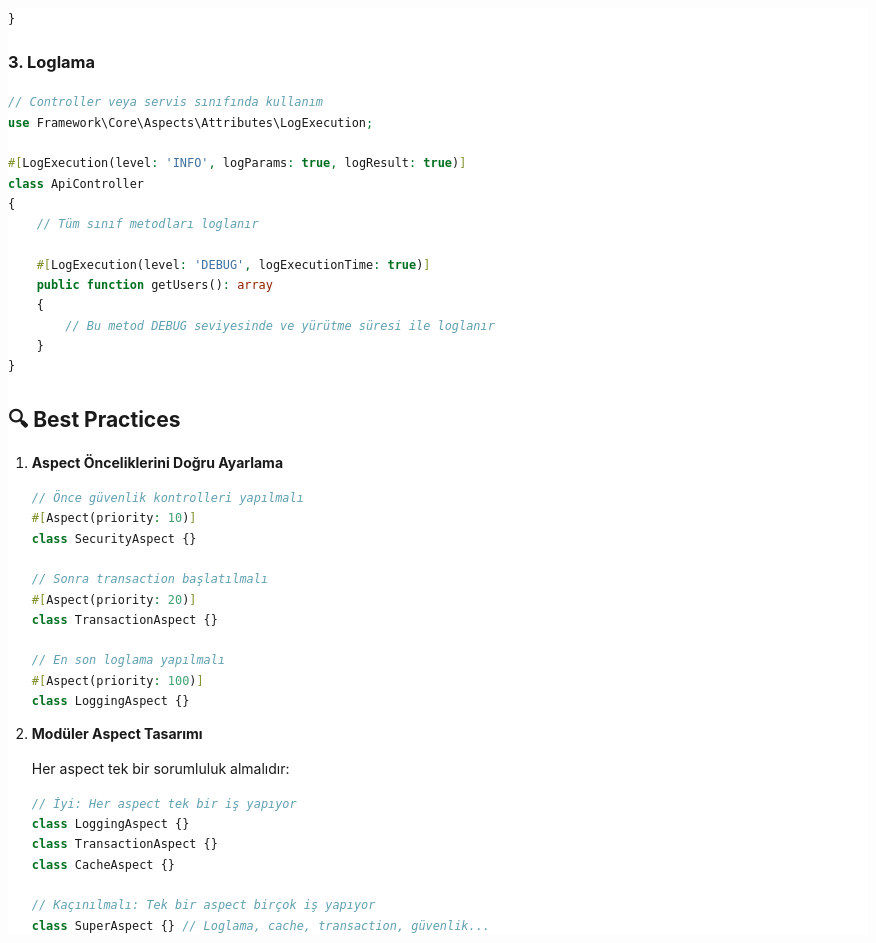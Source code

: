 ```php
}
```

### 3. Loglama

```php
// Controller veya servis sınıfında kullanım
use Framework\Core\Aspects\Attributes\LogExecution;

#[LogExecution(level: 'INFO', logParams: true, logResult: true)]
class ApiController
{
    // Tüm sınıf metodları loglanır
    
    #[LogExecution(level: 'DEBUG', logExecutionTime: true)]
    public function getUsers(): array
    {
        // Bu metod DEBUG seviyesinde ve yürütme süresi ile loglanır
    }
}
```

## 🔍 Best Practices

1. **Aspect Önceliklerini Doğru Ayarlama**

   ```php
   // Önce güvenlik kontrolleri yapılmalı
   #[Aspect(priority: 10)]
   class SecurityAspect {}
   
   // Sonra transaction başlatılmalı
   #[Aspect(priority: 20)]
   class TransactionAspect {}
   
   // En son loglama yapılmalı
   #[Aspect(priority: 100)]
   class LoggingAspect {}
   ```

2. **Modüler Aspect Tasarımı**

   Her aspect tek bir sorumluluk almalıdır:

   ```php
   // İyi: Her aspect tek bir iş yapıyor
   class LoggingAspect {}
   class TransactionAspect {}
   class CacheAspect {}
   
   // Kaçınılmalı: Tek bir aspect birçok iş yapıyor
   class SuperAspect {} // Loglama, cache, transaction, güvenlik...
   ```
